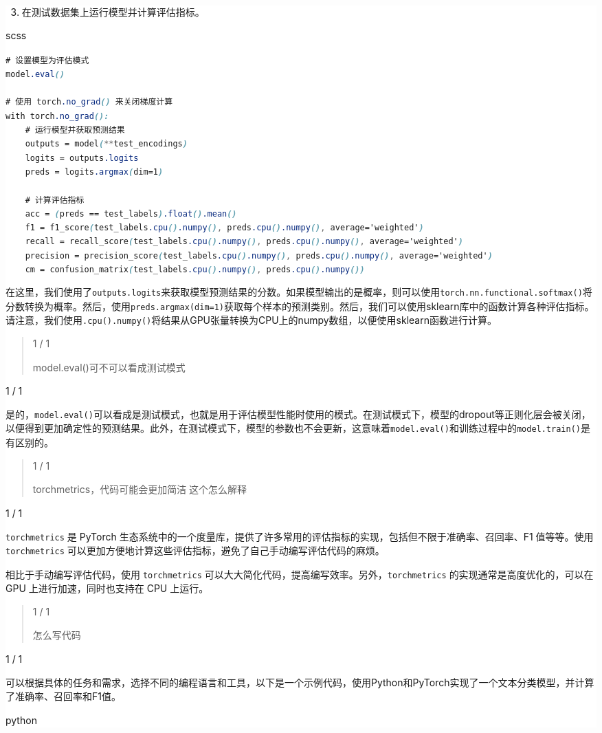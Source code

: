 3.  在测试数据集上运行模型并计算评估指标。

scss

```scss
# 设置模型为评估模式
model.eval()

# 使用 torch.no_grad() 来关闭梯度计算
with torch.no_grad():
    # 运行模型并获取预测结果
    outputs = model(**test_encodings)
    logits = outputs.logits
    preds = logits.argmax(dim=1)

    # 计算评估指标
    acc = (preds == test_labels).float().mean()
    f1 = f1_score(test_labels.cpu().numpy(), preds.cpu().numpy(), average='weighted')
    recall = recall_score(test_labels.cpu().numpy(), preds.cpu().numpy(), average='weighted')
    precision = precision_score(test_labels.cpu().numpy(), preds.cpu().numpy(), average='weighted')
    cm = confusion_matrix(test_labels.cpu().numpy(), preds.cpu().numpy())
```

在这里，我们使用了`outputs.logits`来获取模型预测结果的分数。如果模型输出的是概率，则可以使用`torch.nn.functional.softmax()`将分数转换为概率。然后，使用`preds.argmax(dim=1)`获取每个样本的预测类别。然后，我们可以使用sklearn库中的函数计算各种评估指标。请注意，我们使用`.cpu().numpy()`将结果从GPU张量转换为CPU上的numpy数组，以便使用sklearn函数进行计算。

> 1 / 1
> 
> model.eval()可不可以看成测试模式

1 / 1

是的，`model.eval()`可以看成是测试模式，也就是用于评估模型性能时使用的模式。在测试模式下，模型的dropout等正则化层会被关闭，以便得到更加确定性的预测结果。此外，在测试模式下，模型的参数也不会更新，这意味着`model.eval()`和训练过程中的`model.train()`是有区别的。

> 1 / 1
> 
> torchmetrics，代码可能会更加简洁 这个怎么解释

1 / 1

`torchmetrics` 是 PyTorch 生态系统中的一个度量库，提供了许多常用的评估指标的实现，包括但不限于准确率、召回率、F1 值等等。使用 `torchmetrics` 可以更加方便地计算这些评估指标，避免了自己手动编写评估代码的麻烦。

相比于手动编写评估代码，使用 `torchmetrics` 可以大大简化代码，提高编写效率。另外，`torchmetrics` 的实现通常是高度优化的，可以在 GPU 上进行加速，同时也支持在 CPU 上运行。

> 1 / 1
> 
> 怎么写代码

1 / 1

可以根据具体的任务和需求，选择不同的编程语言和工具，以下是一个示例代码，使用Python和PyTorch实现了一个文本分类模型，并计算了准确率、召回率和F1值。

python
